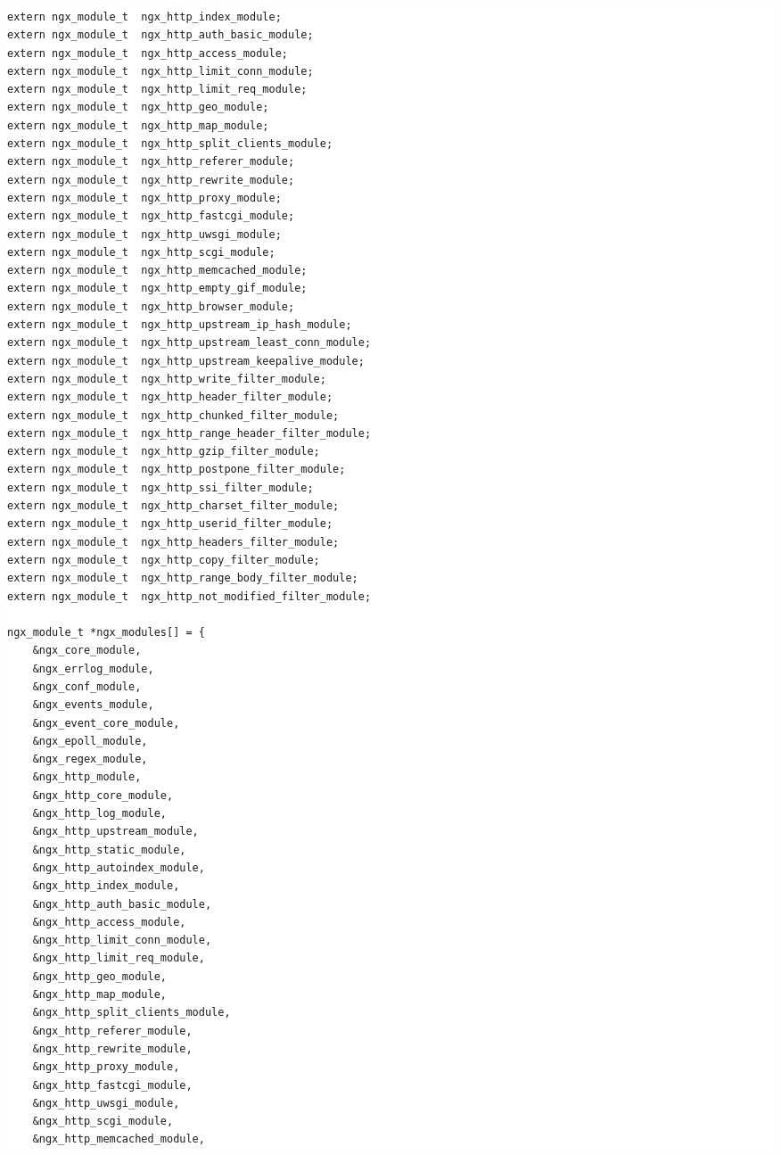 ```
extern ngx_module_t  ngx_http_index_module;
extern ngx_module_t  ngx_http_auth_basic_module;
extern ngx_module_t  ngx_http_access_module;
extern ngx_module_t  ngx_http_limit_conn_module;
extern ngx_module_t  ngx_http_limit_req_module;
extern ngx_module_t  ngx_http_geo_module;
extern ngx_module_t  ngx_http_map_module;
extern ngx_module_t  ngx_http_split_clients_module;
extern ngx_module_t  ngx_http_referer_module;
extern ngx_module_t  ngx_http_rewrite_module;
extern ngx_module_t  ngx_http_proxy_module;
extern ngx_module_t  ngx_http_fastcgi_module;
extern ngx_module_t  ngx_http_uwsgi_module;
extern ngx_module_t  ngx_http_scgi_module;
extern ngx_module_t  ngx_http_memcached_module;
extern ngx_module_t  ngx_http_empty_gif_module;
extern ngx_module_t  ngx_http_browser_module;
extern ngx_module_t  ngx_http_upstream_ip_hash_module;
extern ngx_module_t  ngx_http_upstream_least_conn_module;
extern ngx_module_t  ngx_http_upstream_keepalive_module;
extern ngx_module_t  ngx_http_write_filter_module;
extern ngx_module_t  ngx_http_header_filter_module;
extern ngx_module_t  ngx_http_chunked_filter_module;
extern ngx_module_t  ngx_http_range_header_filter_module;
extern ngx_module_t  ngx_http_gzip_filter_module;
extern ngx_module_t  ngx_http_postpone_filter_module;
extern ngx_module_t  ngx_http_ssi_filter_module;
extern ngx_module_t  ngx_http_charset_filter_module;
extern ngx_module_t  ngx_http_userid_filter_module;
extern ngx_module_t  ngx_http_headers_filter_module;
extern ngx_module_t  ngx_http_copy_filter_module;
extern ngx_module_t  ngx_http_range_body_filter_module;
extern ngx_module_t  ngx_http_not_modified_filter_module;

ngx_module_t *ngx_modules[] = {
    &ngx_core_module,
    &ngx_errlog_module,
    &ngx_conf_module,
    &ngx_events_module,
    &ngx_event_core_module,
    &ngx_epoll_module,
    &ngx_regex_module,
    &ngx_http_module,
    &ngx_http_core_module,
    &ngx_http_log_module,
    &ngx_http_upstream_module,
    &ngx_http_static_module,
    &ngx_http_autoindex_module,
    &ngx_http_index_module,
    &ngx_http_auth_basic_module,
    &ngx_http_access_module,
    &ngx_http_limit_conn_module,
    &ngx_http_limit_req_module,
    &ngx_http_geo_module,
    &ngx_http_map_module,
    &ngx_http_split_clients_module,
    &ngx_http_referer_module,
    &ngx_http_rewrite_module,
    &ngx_http_proxy_module,
    &ngx_http_fastcgi_module,
    &ngx_http_uwsgi_module,
    &ngx_http_scgi_module,
    &ngx_http_memcached_module,
```